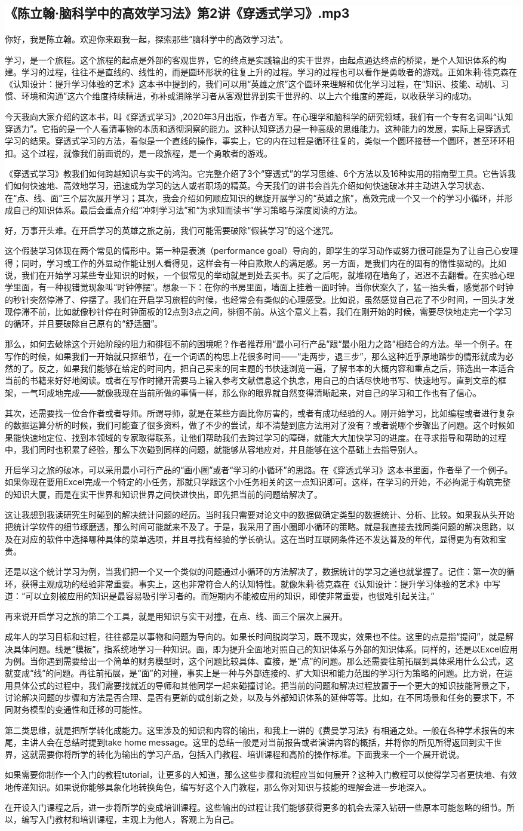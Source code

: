 ## 《陈立翰·脑科学中的高效学习法》第2讲《穿透式学习》.mp3



你好，我是陈立翰。欢迎你来跟我一起，探索那些“脑科学中的高效学习法”。

学习，是一个旅程。这个旅程的起点是外部的客观世界，它的终点是实践输出的实干世界，由起点通达终点的桥梁，是个人知识体系的构建。学习的过程，往往不是直线的、线性的，而是圆环形状的往复上升的过程。学习的过程也可以看作是勇敢者的游戏。正如朱莉·德克森在《认知设计：提升学习体验的艺术》这本书中提到的，我们可以用“英雄之旅”这个圆环来理解和优化学习过程，在“知识、技能、动机、习惯、环境和沟通”这六个维度持续精进，弥补或消除学习者从客观世界到实干世界的、以上六个维度的差距，以收获学习的成功。

今天我向大家介绍的这本书，叫《穿透式学习》,2020年3月出版，作者方军。在心理学和脑科学的研究领域，我们有一个专有名词叫“认知穿透力”。它指的是一个人看清事物的本质和透彻洞察的能力。这种认知穿透力是一种高级的思维能力。这种能力的发展，实际上是穿透式学习的结果。穿透式学习的方法，看似是一个直线的操作，事实上，它的内在过程是循环往复的，类似一个圆环接替一个圆环，甚至环环相扣。这个过程，就像我们前面说的，是一段旅程，是一个勇敢者的游戏。

《穿透式学习》教我们如何跨越知识与实干的鸿沟。它完整介绍了3个“穿透式”的学习思维、6个方法以及16种实用的指南型工具。它告诉我们如何快速地、高效地学习，迅速成为学习的达人或者职场的精英。今天我们的讲书会首先介绍如何快速破冰并主动进入学习状态、在“点、线、面”三个层次展开学习；其次，我会介绍如何顺应知识的螺旋开展学习的“英雄之旅”，高效完成一个又一个的学习小循环，并形成自己的知识体系。最后会重点介绍“冲刺学习法”和“为求知而读书”学习策略与深度阅读的方法。



好，万事开头难。在开启学习的英雄之旅之前，我们可能需要破除“假装学习”的这个迷咒。

这个假装学习体现在两个常见的情形中。第一种是表演（performance goal）导向的，即学生的学习动作或努力很可能是为了让自己心安理得；同时，学习或工作的外显动作能让别人看得见，这样会有一种自欺欺人的满足感。另一方面，是我们内在的固有的惰性驱动的。比如说，我们在开始学习某些专业知识的时候，一个很常见的举动就是到处去买书。买了之后呢，就堆砌在墙角了，迟迟不去翻看。在实验心理学里面，有一种视错觉现象叫“时钟停摆”。想象一下：在你的书房里面，墙面上挂着一面时钟。当你伏案久了，猛一抬头看，感觉那个时钟的秒针突然停滞了、停摆了。我们在开启学习旅程的时候，也经常会有类似的心理感受。比如说，虽然感觉自己花了不少时间，一回头才发现停滞不前，比如就像秒针停在时钟面板的12点到3点之间，徘徊不前。从这个意义上看，我们在刚开始的时候，需要尽快地走完一个学习的循环，并且要破除自己原有的“舒适圈”。

那么，如何去破除这个开始阶段的阻力和徘徊不前的困境呢？作者推荐用“最小可行产品”跟“最小阻力之路”相结合的方法。举一个例子。在写作的时候，如果我们一开始就只抠细节，在一个词语的构思上花很多时间——“走两步，退三步”，那么这种近乎原地踏步的情形就成为必然的了。反之，如果我们能够在给定的时间内，把自己买来的同主题的书快速浏览一遍，了解书本的大概内容和重点之后，筛选出一本适合当前的书籍来好好地阅读。或者在写作时撇开需要马上输入参考文献信息这个执念，用自己的白话尽快地书写、快速地写。直到文章的框架，一气呵成地完成——就像我现在当前所做的事情一样，那么你的眼界就自然变得清晰起来，对自己的学习和工作也有了信心。

其次，还需要找一位合作者或者导师。所谓导师，就是在某些方面比你厉害的，或者有成功经验的人。刚开始学习，比如编程或者进行复杂的数据运算分析的时候，我们可能查了很多资料，做了不少的尝试，却不清楚到底方法用对了没有？或者说哪个步骤出了问题。这个时候如果能快速地定位、找到本领域的专家取得联系，让他们帮助我们去跨过学习的障碍，就能大大加快学习的进度。在寻求指导和帮助的过程中，我们同时也积累了经验，那么下次碰到同样的问题，就能够从容地应对，并且能够在这个基础上去指导别人。

开启学习之旅的破冰，可以采用最小可行产品的“画小圈”或者“学习的小循环”的思路。在《穿透式学习》这本书里面，作者举了一个例子。如果你现在要用Excel完成一个特定的小任务，那就只学跟这个小任务相关的这一点知识即可。这样，在学习的开始，不必拘泥于构筑完整的知识大厦，而是在实干世界和知识世界之间快进快出，即先把当前的问题给解决了。

这让我想到我读研究生时碰到的解决统计问题的经历。当时我只需要对论文中的数据做确定类型的数据统计、分析、比较。如果我从头开始把统计学软件的细节琢磨透，那么时间可能就来不及了。于是，我采用了画小圈即小循环的策略。就是我直接去找同类问题的解决思路，以及在对应的软件中选择哪种具体的菜单选项，并且寻找有经验的学长确认。这在当时互联网条件还不发达普及的年代，显得更为有效和宝贵。

还是以这个统计学习为例，当我们把一个又一个类似的问题通过小循环的方法解决了，数据统计的学习之道也就掌握了。记住：第一次的循环，获得主观成功的经验非常重要。事实上，这也非常符合人的认知特性。就像朱莉·德克森在《认知设计：提升学习体验的艺术》中写道：“可以立刻被应用的知识是最容易吸引学习者的。而短期内不能被应用的知识，即使非常重要，也很难引起关注。”

再来说开启学习之旅的第二个工具，就是用知识与实干对撞，在点、线、面三个层次上展开。

成年人的学习目标和过程，往往都是以事物和问题为导向的。如果长时间脱岗学习，既不现实，效果也不佳。这里的点是指“提问”，就是解决具体问题。线是“模板”，指系统地学习一种知识。面，即为提升全面地对照自己的知识体系与外部的知识体系。同样的，还是以Excel应用为例。当你遇到需要给出一个简单的财务模型时，这个问题比较具体、直接，是“点”的问题。那么还需要往前拓展到具体采用什么公式，这就变成“线”的问题。再往前拓展，是“面”的对撞，事实上是一种与外部连接的、扩大知识和能力范围的学习行为策略的问题。比方说，在运用具体公式的过程中，我们需要找就近的导师和其他同学一起来碰撞讨论。把当前的问题和解决过程放置于一个更大的知识技能背景之下，讨论解决问题的步骤和方法是否合理、是否有更新的或创新之处，以及与外部知识体系的延伸等等。比如，在不同场景和任务的要求下，不同财务模型的变通性和迁移的可能性。

第二类思维，就是把所学转化成能力。这里涉及的知识和内容的输出，和我上一讲的《费曼学习法》有相通之处。一般在各种学术报告的末尾，主讲人会在总结时提到take home message。这里的总结一般是对当前报告或者演讲内容的概括，并将你的所见所得返回到实干世界，这就需要你将所学的转化为输出的学习产品，包括入门教程、培训课程和高阶的操作标准。下面我来一个一个展开说说。

如果需要你制作一个入门的教程tutorial，让更多的人知道，那么这些步骤和流程应当如何展开？这种入门教程可以使得学习者更快地、有效地传递知识。如果说你能够具象化地转换角色，编写好这个入门教程，那么你对知识与技能的理解会进一步地深入。

在开设入门课程之后，进一步将所学的变成培训课程。这些输出的过程让我们能够获得更多的机会去深入钻研一些原本可能忽略的细节。所以，编写入门教材和培训课程，主观上为他人，客观上为自己。
